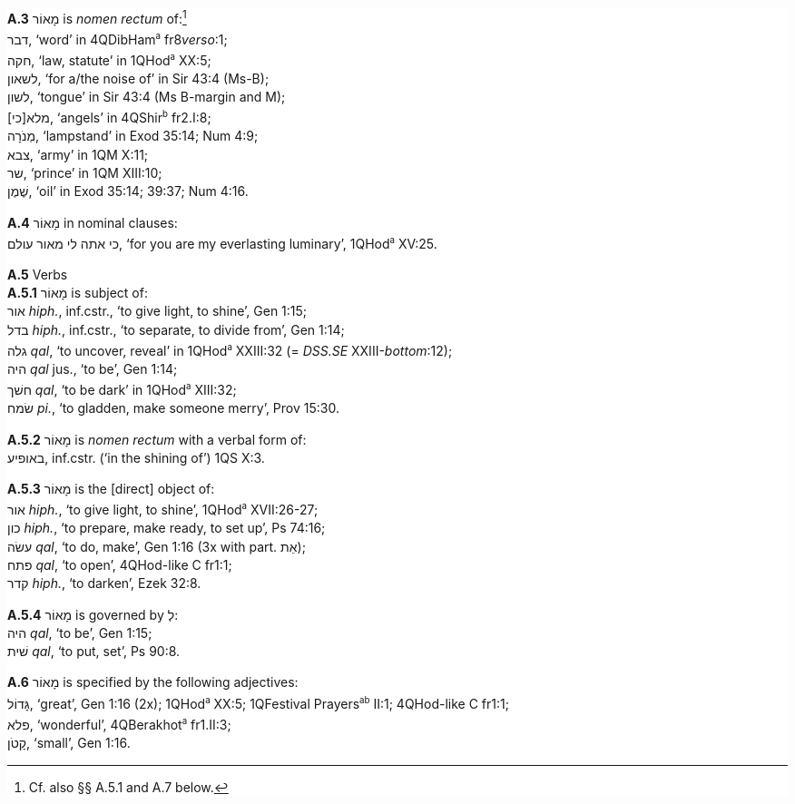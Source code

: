 <b> A.3</b>   <span dir="rtl">מָאוֹר</span> is <i>nomen rectum</i> of:[^26] <br>
<span dir="rtl">דבר</span>, ‘word’ in 4QDibHam<sup><small>a</small></sup> 
fr8<i>verso</i>:1; <br>
<span dir="rtl">חקה</span>, ‘law, statute’ in 1QHod<sup><small>a</small></sup> XX:5; <br>
<span dir="rtl">לשאון</span>, ‘for a/the noise of’  in Sir 43:4 (Ms-B);<br>
<span dir="rtl">לשון</span>, ‘tongue’ in Sir 43:4 (Ms B-margin and M);<br>
<span dir="rtl">מלא[כי]</span>, ‘angels’ in 4QShir<sup><small>b</small></sup> fr2.I:8;<br>
<span dir="rtl">מְנֹרָה</span>, ‘lampstand’ in Exod 35:14; Num 4:9;<br>
<span dir="rtl">צבא</span>, ‘army’ in 1QM X:11;<br> 
<span dir="rtl">שר</span>, ‘prince’ in 1QM XIII:10; <br>
<span dir="rtl">שֶׁמֶן</span>, ‘oil’ in Exod 35:14; 39:37; Num 4:16. 



<b> A.4</b>   <span dir="rtl">מָאוֹר</span> in nominal clauses:<br>
<span dir="rtl">כי אתה לי מאור עולם</span>, ‘for you are my everlasting luminary’, 1QHod<sup><small>a</small></sup> XV:25.





<b>A.5</b> Verbs   
<b>A.5.1</b> <span dir="rtl">מָאוֹר</span> is subject of:<br> 
<span dir="rtl">אור</span> <i>hiph.</i>, inf.cstr., ‘to give light, to shine’, Gen 1:15; <br>
<span dir="rtl">בדל</span> <i>hiph.</i>, inf.cstr., ‘to separate, to divide from’, Gen 1:14; <br>
<span dir="rtl">גלה</span> <i>qal</i>, ‘to uncover, reveal’ in 1QHod<sup><small>a</small></sup> XXIII:32 (= <i>DSS.SE</i> XXIII-<i>bottom</i>:12);<br>
<span dir="rtl">היה</span> <i>qal</i> jus., ‘to be’, Gen 1:14;<br>
<span dir="rtl">חשׁך</span> <i>qal</i>, ‘to be dark’ in 1QHod<sup><small>a</small></sup> XIII:32;<br>
<span dir="rtl">שׂמח</span> <i>pi.</i>, ‘to gladden, make someone merry’, Prov 15:30. 

<b>A.5.2</b> <span dir="rtl">מָאוֹר</span> is <i>nomen rectum</i> with a verbal form of:<br>
<span dir="rtl">באופיע</span>, inf.cstr. (‘in the shining of’) 1QS X:3.



<b> A.5.3</b>   <span dir="rtl">מָאוֹר</span> is the [direct] object of:<br> 
<span dir="rtl">אור</span> <i>hiph.</i>, ‘to give light, to shine’, 1QHod<sup><small>a</small></sup> XVII:26-27;<br> 
<span dir="rtl">כון</span> <i>hiph.</i>, ‘to prepare, make ready, to set up’, Ps 74:16; <br>
<span dir="rtl">עשׂה</span> <i>qal</i>, ‘to do, make’, Gen 1:16 (3x with part. <span dir="rtl">אֵת</span>); <br>
<span dir="rtl">פתח</span> <i>qal</i>, ‘to open’, 4QHod-like C 
fr1:1;<br> 
<span dir="rtl">קדר</span> <i>hiph.</i>, ‘to darken’, Ezek 32:8.



<b> A.5.4</b>   <span dir="rtl">מָאוֹר</span> is governed by <span dir="rtl">לְ</span>: <br>
<span dir="rtl">היה</span> <i>qal</i>, ‘to be’, Gen 1:15;  <br>
<span dir="rtl">שׁית</span> <i>qal</i>, ‘to put, set’, Ps 90:8.



<b> A.6</b>  <span dir="rtl">מָאוֹר</span> is specified by the following adjectives:<br>
<span dir="rtl">גָּדוֹל</span>, ‘great’, Gen 1:16 (2x); 1QHod<sup><small>a</small></sup> XX:5; 1QFestival Prayers<sup><small>ab</small></sup> II:1; 4QHod-like C fr1:1; <br>
<span dir="rtl">פלא</span>, ‘wonderful’, 4QBerakhot<sup><small>a</small></sup> fr1.II:3;<br>
<span dir="rtl">קָטֹן</span>, ‘small’, Gen 1:16.


[^1]: In Ex. 25:6 the word has the defective spelling: <span dir="rtl">מָאֹר</span>.
[^2]: Based on <i>Accordance</i> XII; checked against the relevant  volumes in the series DJD.
[^3]: There are considerable differences in numbering of the consecutive    columns between the first edition of Sukenik 1955, and the more recent edition in DJD 40.   The texts from 1QHod<sup><small>a</small></sup> listed above are in the edition of Sukenik the following: I:11; V:32; VII:25; IX:26; XII:5; fr2:12.
[^4]: <i>DSS.SE</i>, 197:XXIII-<i>bottom</i>:12.
[^5]: <i>DSS.SE</i>, 903: fr1.IV:5.
[^6]: Fox 2009:603-04;  Fox 2015:243.  Fox refers <i>inter alia</i> to Qoh 6:9, <span dir="rtl">טוֹב מַרְאֵה עֵינַיִם מֵהֲלָךְ־נָפֶשׁ</span>,  ‘better is the sight of the eyes than the wandering of desire’.   However, whereas this interpretation of Qoh 6:9 might be correct,  contrasting what the eye sees (concretum) with the desire of the soul (fata morgana),  does not apply to Prov 15:30, because   — as Fox states himself (2015:243) —   not everything the eye sees, pleases the heart.
[^7]: Cf. De Waard 1998:96, concluding that in four out of five cases   4QProv<sup><small>b</small></sup> supports MT, stating that   in ‘view of the idiosyncrasies of the Greek translator such a result is not surprising.’   See also De Waard, <i>BHQ</i> 17:5\*-6\*.; Lange 2017:248.
[^8]: Note that   the text of this verse — and thus the reading of MT <span dir="rtl">מָאוֹר</span> — is not discussed   and thus not considered to be problematic, by  Plöger 1984:178-79;  Tov 1999:427;  De Waard, <i>BHQ</i> 17:29, 46\*;   Barthélemy, <i>CTAT</i> 5:627-28.
[^9]: Tov 1999:420;   Cook 2000a:173-76;  Cook 2000b:164;  Cook 2004:7-12;   Forti 2017:254-55. An additional problem with LXX-Proverbs is the fact that the order of verses at   the end of chapter 15 and the beginning of chapter 16 differs considerably (see Tov 1999:426-27), and LXX reads in our case MT-Prov 16:8-9 before v. 30   (numbered in Rahlfs as 15:29a-29b).   Taking the contents of these verses into consideration (<i>Better   is a small intake with righteousness / than abundant produce with injustice. //   Let the heart of  a man think righteous things, /   that his steps may be directed by God.</i> [<i>NETS</i>]), might explain the translator’s manner of interpreting the text.
[^10]: Jastrow,   <i>DTT</i>, 721 (referring to bPesaḥ. 62<sup><small>b</small></sup>;    yTaʿan. 4:8/18, 68<sup><small>d</small></sup>);  Dalman, <i>ANHT</i>, 221.   The expression also became a euphemism for blindness (bḤag. 5<sup><small>b</small></sup>),   see the lexica, referred to above.
[^11]: Rudolph 1962:149, with n. 9b: ‘mit einem Blick aus deinem Augen’;   cf. also NJPS ‘with one [glance] of your eyes’;  similarly: Beek 1984:172.  Also quoted in <i>HAL</i>, 512; <i>HALOT</i>, 539.
[^12]: According to Dirksen, <i>BHQ</i> 18:17, LXX, Vg and Pesh are indeterminate;   however, Pesh applies similarly to MT, ܗܕܐ   (<i>hdʾ</i>) (msc.) and ܥܝܢܐ   (<i>ʿ ynʾ</i>) (fem.).
[^13]: Pope 1977:481.   Marvin Pope (1977:481) argued with regard to Job 21:20 that the   verb (<span dir="rtl">יִרְאוּ</span>, <i>qal</i> impf. 3m.pl. jus.) precedes the noun and   therefore does not need to agree in gender or number   (see GK, 487, §145o;  Joüon-Muraoka, <i>GBH</i>, 557, §150.r3)   Therefore, this text is  only a possibility.       The first two texts (Zech 3:9, 4:10) were dismissed as irrelevant by   Nelleke Stoop (2002:248, n. 32.), with the remark that   <span dir="rtl">עַיִן</span> is applied there in a metaphorical sense and thus hardly   could be used as evidence. Yet, as far as I am aware,  the gender of a word remains the same, whether applied in a metaphorical   sense or not, and Stoop does not offer any argument to strengthen her statement.        The last text (Song 6:5) refers to <span dir="rtl">עֵינַיִךְ</span>   with the masculine <span dir="rtl">שֶׁהֵם</span> (cf. Rudolph 1962:163)  showing that the noun sometimes was referred to as masculine.
[^14]: Stoop 2002:248. See also  <i>DCH</i> i:179:   ‘… masc. <span dir="rtl">אֶחָד</span>   (<span dir="rtl">חַד</span>,  <span dir="rtl">אַחַד</span>,   Kt <span dir="rtl">אחת</span>);  cstr. <span dir="rtl">אַחַד</span>  (Kt <span dir="rtl">אחת</span>); … fem. <span dir="rtl">אַחַת</span>   (<span dir="rtl">אֶחָד</span>,  <span dir="rtl">אֶחָ֑ת</span>,   Kt <span dir="rtl">אחד</span>);   cstr. <span dir="rtl">אַחַת</span> (Kt <span dir="rtl">אחד</span>);   see also <i>HAL</i>, 29; Ges<sup><small>18</small></sup>, 33. Although Stoop also refers to this phenomenon (2002:248-49, with n. 34), she   nevertheless proposes an emendation to the text of Song 4:9, without indicating, however,   what the change entails.   She does offer an interesting interpretation of <span dir="rtl">בְּאַחַד</span> as an adverbial expression connected to the verb: ‘you captured me at once’ (p. 248-49, with n.  33).
[^15]: See GK, 298, §97a;    453, §134;  Joüon-Muraoka, <i>GBH</i>, 525-26, §142b;   <i>IBHS</i>, 275, §15.2.1f.
[^16]: Keel 1992:153,   with reference to pp. 71-74;   see already GB, 582; furthermore Schroer & Staubli 2005:86-87.
[^17]: In Ex 25:6 there is a note in Mp, saying that the spelling of the   word (<span dir="rtl">מָאֹר</span>) occurs only once (<span dir="rtl">חד</span>); yet there is no suggestion to emend the text.
[^18]: <i>DCH</i> i:159;  <i>HAL</i>, 23;  Ges<sup><small>18</small></sup>, 26.
[^19]: <i>DNWSI</i> 468, s.v. <i>yrd</i>. The word <span dir="rtl">אר</span><sub>I</sub> is listed in <i>DISO</i>, 23, but is  not discussed separately in <i>DNWSI</i>, 100,  s.v. <i>ʾr</i><sub>1</sub>, but only in the context of other words where the reading   <i>ʾr</i> may have occurred.
[^20]: <i>DLU</i>, 46;  <i>DULAT</i><sup><small> 1</small></sup>, 94; <i>DULAT</i><sup><small> 3</small></sup>, 91.
[^21]: <i>DLU</i>, 46-47;  <i>DULAT</i><sup><small> 1</small></sup>, 94-95; <i>DULAT</i><sup><small> 3</small></sup>, 91;   <i>KWU</i>, 14.
[^22]: Jastrow, <i>DTT</i>, 721-22;  <i>WTM</i> iii:2-3, (1. ‘Licht, Lichtträger, das Leuchtende’; 2. ‘Lichtloch’);  Dalman, <i>ANHT</i>, 221.
[^23]: Sokoloff, <i>DJPA</i>, 288, although Sokoloff considers the possibility that the text is corrupt.
[^24]: BL 491, §61.gζ; Joüon-Muraoka, <i>GBH</i>, 257, §88L.e.
[^25]: BL 489, §61.wε; <i>SLOCG</i>, 223-25, §29.20-25; Joüon-Muraoka, <i>GBH</i>, 256-57, §88L.d.
[^26]: Cf. also §§ A.5.1 and A.7 below.
[^27]: <span id="genlemaor">The </span>  construction <span dir="rtl">שֶׁמֶן לַמָּאוֹר</span> might be understood   as a genitive construction, in which the construct state is avoided, and <span dir="rtl">לְ</span>, ‘to’ is   used instead; see A.3 above: <span dir="rtl">שֶׁמֶן הַמָּאוֹר</span>; cf.   Joüon-Muraoka, <i>GBH</i>, 473-74, §130a.  However, the more specific description <span dir="rtl"> שֶׁמֶן זַיִת זָךְ כָּתִית לַמָּאוֹר</span>  ‘pure beaten olive oil for the מָאוֹר’ (Exod 27:20; Lev 24:2), might indicate   that we should render the shorter form  <span dir="rtl">שֶׁמֶן לַמָּאוֹר</span>   also as a prepositional construction: ‘oil for the מָאוֹר’.   [click number to go back to n. <a href="#crossreflemaor2">99</a>, below]
[^28]: <span id="lemaor">The text reads </span>  <span dir="rtl">לְמָאוֹר</span>, thus apparently without definite article; Eduard König (1897:127, §233d)   supposes that <span dir="rtl">לַמָּאוֹר</span> was meant.   [click numbers to go back to nn. <a href="#crossreflemaor">83</a> or <a href="#crossreflemaor2">99</a>, below]
[^29]: Cf.   <i>GELS</i>,  328-29, 359-60;  cf.  LEH<sup><small>1</small></sup>, 205;   LEH<sup><small>2</small></sup>, 275: ‘seeing, causing to see — <span dir="rtl">מראה</span>?’.
[^30]: <i>GELS</i>, 609;  LEH<sup><small>2</small></sup>, 539.
[^31]: <i>GELS</i>, 710;  cf. LEH<sup><small>1</small></sup>, 499;   LEH<sup><small>2</small></sup>, 642.
[^32]: LEH<sup><small>1</small></sup>, 500;  LEH<sup><small>2</small></sup>,  642.  Cf. <i>GELS</i>,  712: ‘1. act of lighting;    2. source of light, luminary body’.
[^33]: Some mss reversed the word-order <span dir="rtl">מָאוֹר וָשָׁמֶשׁ</span>, ‘light and sun’  and read here ἥλιον καὶ σελήνη, ‘sun and moon’; cf. Tg:   <span dir="rtl">סיהרא ושמשא</span>.
[^34]: <i>GELS</i>,  725;  cf.   LEH<sup><small>1</small></sup>, 511;   LEH<sup><small>2</small></sup>, 657.
[^35]: <i>GELS</i>, 726; cf. LEH<sup><small>1</small></sup>, 511;   LEH<sup><small>2</small></sup>, 657.   The word φωστήρ  is also rendered as ‘luminary’ (<i>GELS</i>, 726;   LEH<sup><small>1</small></sup>, 511;   LEH<sup><small>2</small></sup>, 657), yet this rendering does not match   the origin of the word  (&lt;φῶς; cf. Conzelmann 1973:304 [1974:311-12]). In this respect the rendering ‘luminary’, or ‘body of light’ is too modernizing, as Gunkel (1910:109) stated. The parallel use to φῶς  in LXX (cf. Dan.-LXX 12:3 to   Jer. 4:23; see <i>GELS</i>, 726), and the use of the words   φαῦσις, φῶς, φωστήρ, and φωτίσμος   applied by the witnesses LXX, α´,  σ´, and θ´  in e.g. Lev 24:2; Ps 74:16, and Prov 15:30,   as well as the use of φωστήρ  later in NT (Phil. 2:15; esp. Rev. 21:11)  does not legitimize the rendering as ‘luminary’, but simply   suggests ‘light’ or (as a maximum) ‘that which gives out light’.
[^36]: <i>GELS</i>,  726; cf.   LEH<sup><small>1</small></sup>, 511;   LEH<sup><small>2</small></sup>, 657. 
[^37]: <i>GELS</i>,  726;   LEH<sup><small>1</small></sup>, 511;   LEH<sup><small>2</small></sup>, 657.
[^38]: LXX has no rendering for the complete expression  <span dir="rtl">שֶׁמֶן הַמָּאוֹר</span> / <span dir="rtl">הַשָּׁמֶן לְמָאוֹר</span> in 35:14<sup><small>2</small></sup>, 28.
[^39]: Payne Smith, <i>CSD</i>, 329;  Sokoloff, <i>SLB</i>, 893: ‘light’, ‘lamp’, ‘star’, ‘fire’.
[^40]: Payne Smith, <i>CSD</i>, 329;  similarly Sokoloff, <i>SLB</i>, 894.
[^41]: Payne Smith, <i>CSD</i>, 330;  similarly Sokoloff, <i>SLB</i>, 896.
[^42]: Payne Smith, <i>CSD</i>, 334;  Sokoloff, <i>SLB</i>, 904.
[^43]: Levy, <i>CWT</i> i:40;  Jastrow, <i>DTT</i>, 82.
[^44]: Sokoloff, <i>DJPA</i>, 65;  Tal, <i>DSA</i>, 506.
[^45]: The text of Tg<sup><small>Smr</small></sup> reads <span dir="rtl">אנרותה</span>.
[^46]: Levy,    <i>CWT</i> i:40;   Jastrow, <i>DTT</i>, 82;   Sokoloff, <i>DJPA</i>, 65.
[^47]: Tal, <i>DSA</i>, 14; Sokoloff, <i>DJPA</i>, 288.
[^48]: Levy, <i>CWT</i> ii:96; Jastrow, <i>DTT</i>, 881;   Sokoloff, <i>DJPA</i>, 342.
[^49]: Levy, <i>CWT</i> ii:95; Jastrow, <i>DTT</i>, 882;   Sokoloff, <i>DJPA</i>, 343.
[^50]: MT reads <span dir="rtl">מְאוֹרֵי אוֹר</span>, which is rendered in  Tg<sup><small>J</small></sup> as <span dir="rtl">כמנהרי נהוריא</span>, ‘like the shining lights’ (Levey 1987:92).
[^51]: Tal, <i>DSA</i>, 507.
[^52]: Levy, <i>CWT</i> ii:149; Jastrow, <i>DTT</i>, 960;   Sokoloff, <i>DJPA</i>, 369.
[^53]: Lewis & Short,   <i>LD</i>, 208.
[^54]: <span id="iuxta">According to V-PsG; the rendering in V-PsH</span> is ‘luminare’.
[^55]: Lewis & Short, <i>LD</i>, 880.
[^56]: Lewis & Short, <i>LD</i>, 880.
[^57]: Lewis & Short,   <i>LD</i>, 887.
[^58]: <span id="iuxta2">According to V-PsG; the rendering in V-PsH</span> is ‘lux’.
[^59]: Lewis & Short, <i>LD</i>, 1079.
[^60]: Lewis & Short, <i>LD</i>, 1079.
[^61]: Lewis & Short, <i>LD</i>, 1080.
[^62]: Lewis   & Short, <i>LD</i>, 1085.
[^63]: Cf.  n. <a href="#iuxta">54</a>, above.
[^64]: Lewis & Short,   <i>LD</i>, 1088.
[^65]: Cf.  n. <a href="#iuxta2">58</a>, above.
[^66]: Hatch & Redpath,  <i>CS</i>, 1425, 1450-51.
[^67]: Levy, <i>CWT</i> ii:95’; Jastrow,  <i>DTT</i>, 882;   Sokoloff, <i>DJPA</i>, 343.
[^68]: Levy, <i>CWT</i> i:40; Jastrow, <i>DTT</i>, 82;   Sokoloff, <i>DJPA</i>, 65.
[^69]: Only once in 2 Sam. 22:29, which is text critically somewhat dubious; cf. Ps 18:29.
[^70]: Only once in Isa. 26:11.
[^71]: Houtman & De Moor 2005:304-05, 308.
[^72]: A unique word in LXX, only applied in Sir 43:4;    see HRCS, 1246.
[^73]: Mostly (577x)  ܢܘܪܐ  (<i>nūrā</i>) is applied as   the equivalent of <span dir="rtl">אֵשׁ</span>, ‘fire’,   e.g. Gen 15:17; 19:24; Exod 3:2; 19:18; Lev 1:7, etc.
[^74]: Applied only 5x for texts from MT; it is the   equivalent of Hebr. <span dir="rtl">אֵשׁ</span>, ‘fire’ (2 Kgs 2:11; 6:17; Nah. 2:4 [2:3];   cf. Deut. 33:2, <span dir="rtl">אֵשְׁדָּת</span>, ‘lightning’[?]),   and Aram. <span dir="rtl">נוּר</span> (Dan 7:10; cf. Pesh ܢܘܪܐ   (<i>nūrā</i>) and previous note);  furthermore also for <span dir="rtl">אש</span> in Sir 48:9.
[^75]: HRCS, App. 2, 191;  Muraoka, <i>GHTIS</i>, 104, 142.
[^76]: <i>DCH</i> iv:577.   See also <i>HAL</i>, 509;   <i>HALOT</i>, 536;   Ges<sup><small>18</small></sup>, 617 (referring all three to Akk. <i>lišān girri</i>).
[^77]: Even though the translation was rather isomorphic (Wright 2015:414-16),   this rendering might be labelled as an ‘explicative translation’,   which was one of the translator’s techniques; cf. Wright 2015:420-22;  Ueberschaer 2016:447-48).
[^78]: Barthélemy, <i>CTAT</i> 3:ccvii-viii; <i>STOT</i>, 537-40; <i>TCHB</i><sup><small> 3</small></sup>, 152.    Another option could be that the common reading is due to later adaptations of the translation to the interpretation of LXX, or, that it is due to a common translation technique, or tradition of interpretation (Carbajosa 2016:274).
[^79]: Lewis & Short,   <i>LD</i>, 1085.
[^80]: Lewis & Short,   <i>LD</i>, 1084.
[^81]: Lewis & Short, <i>LD</i>, 1085.
[^82]: Ridderbos 1958:262.   On the other hand, Mitchell Dahood (1968:207),   states that ‘<i>māʾōr</i>  “luminary”, may denote either the moon or  the sun, but here, because it is conditioned by <i>šemeš</i>, it bears the   conditioned meaning “moon”.’    Dahood apparently overlooks the fact that  only when defined   by means of the adjectives   <span dir="rtl">גָּדֹול</span> and <span dir="rtl"> קָטֹן</span> the word <span dir="rtl">מָאוֹר</span> is conditioned to mean   ‘sun’ or ‘moon’. In other cases   (Gen 1:14-15; Ezek 32:7-8), it denotes ‘luminary’ in general.
[^83]: <span id="crossreflemaor">Cf. </span>  n. <a href="#lemaor">28</a>, above.
[^84]: <span id="ner">This is substantiated </span>  by the fact that <span dir="rtl">נֵר</span> nowhere functions as a nomen rectum as does the word   <span dir="rtl">מָאוֹר</span> in the (prepositional) constructions <span dir="rtl">שֶׁמֶן הַמָּאוֹר</span>/<span dir="rtl">לַמָּאוֹר</span> and <span dir="rtl">מְנֹרַת הַמָּאוֹר</span>, which indicates that the two words are not interchangeable.
[^85]: <i>DSS.SE</i>, 903: fr1.IV:5.
[^86]: <i>DSS.SE</i>, fr1.IV:5.
[^87]: NJPS; Driver 1904:9-11; Speiser 1964:3-4, 6; Vawter 1977:47-48 (once rendering ‘luminary’);  Wenham 1987:2, 22 (adding ‘lamp’ as second meaning of the word).
[^88]: Aalders 1957:121-22;   Gispen 1974:59-63;  Jagersma 1995:27.
[^89]: <i>DBHE</i>, 374.
[^90]: Gesenius, <i>TPC</i> i:56.
[^91]: Jacob 1934:48-51;  Gunkel 1910:108-09;  KBL, 489;   <i>HAL</i>, 512;   Seebass 1996:59;   Soggin 1997:37-38.
[^92]: GB, 393; cf. also KBL, 489, suggesting  ‘Lichtkörper’ as a second possibility;  Westermann 1974:107, 179.
[^93]: See e.g. <i>DSS.SE</i>, 95 (1QS X:3); 145 (1QFestival Prayers<sup><small>ab</small></sup> II:1); yet mostly    the word ‘luminary’ is given, cf. below §B.1.
[^94]: Lipiński 1995b:1445-52 (1999b:504-05); Schmidt 1995:1098-113 (1999:585-93). For iconographical material regarding this belief, see, in addition to figures 1-2 above, also <i>ANEP</i>, 175-78, ## 514-15, 518-20, 529.:
